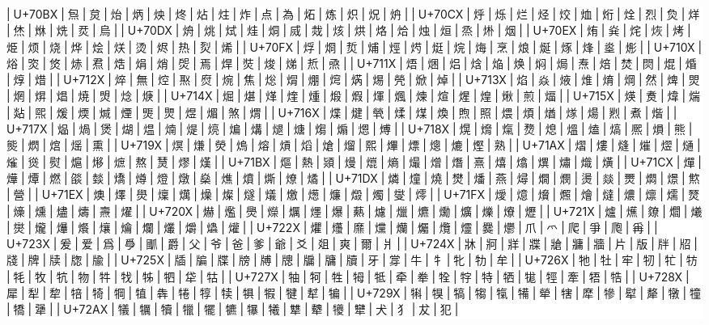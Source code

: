| U+70BX | &#x70B0; | &#x70B1; | &#x70B2; | &#x70B3; | &#x70B4; | &#x70B5; | &#x70B6; | &#x70B7; | &#x70B8; | &#x70B9; | &#x70BA; | &#x70BB; | &#x70BC; | &#x70BD; | &#x70BE; | &#x70BF; |
| U+70CX | &#x70C0; | &#x70C1; | &#x70C2; | &#x70C3; | &#x70C4; | &#x70C5; | &#x70C6; | &#x70C7; | &#x70C8; | &#x70C9; | &#x70CA; | &#x70CB; | &#x70CC; | &#x70CD; | &#x70CE; | &#x70CF; |
| U+70DX | &#x70D0; | &#x70D1; | &#x70D2; | &#x70D3; | &#x70D4; | &#x70D5; | &#x70D6; | &#x70D7; | &#x70D8; | &#x70D9; | &#x70DA; | &#x70DB; | &#x70DC; | &#x70DD; | &#x70DE; | &#x70DF; |
| U+70EX | &#x70E0; | &#x70E1; | &#x70E2; | &#x70E3; | &#x70E4; | &#x70E5; | &#x70E6; | &#x70E7; | &#x70E8; | &#x70E9; | &#x70EA; | &#x70EB; | &#x70EC; | &#x70ED; | &#x70EE; | &#x70EF; |
| U+70FX | &#x70F0; | &#x70F1; | &#x70F2; | &#x70F3; | &#x70F4; | &#x70F5; | &#x70F6; | &#x70F7; | &#x70F8; | &#x70F9; | &#x70FA; | &#x70FB; | &#x70FC; | &#x70FD; | &#x70FE; | &#x70FF; |
| U+710X | &#x7100; | &#x7101; | &#x7102; | &#x7103; | &#x7104; | &#x7105; | &#x7106; | &#x7107; | &#x7108; | &#x7109; | &#x710A; | &#x710B; | &#x710C; | &#x710D; | &#x710E; | &#x710F; |
| U+711X | &#x7110; | &#x7111; | &#x7112; | &#x7113; | &#x7114; | &#x7115; | &#x7116; | &#x7117; | &#x7118; | &#x7119; | &#x711A; | &#x711B; | &#x711C; | &#x711D; | &#x711E; | &#x711F; |
| U+712X | &#x7120; | &#x7121; | &#x7122; | &#x7123; | &#x7124; | &#x7125; | &#x7126; | &#x7127; | &#x7128; | &#x7129; | &#x712A; | &#x712B; | &#x712C; | &#x712D; | &#x712E; | &#x712F; |
| U+713X | &#x7130; | &#x7131; | &#x7132; | &#x7133; | &#x7134; | &#x7135; | &#x7136; | &#x7137; | &#x7138; | &#x7139; | &#x713A; | &#x713B; | &#x713C; | &#x713D; | &#x713E; | &#x713F; |
| U+714X | &#x7140; | &#x7141; | &#x7142; | &#x7143; | &#x7144; | &#x7145; | &#x7146; | &#x7147; | &#x7148; | &#x7149; | &#x714A; | &#x714B; | &#x714C; | &#x714D; | &#x714E; | &#x714F; |
| U+715X | &#x7150; | &#x7151; | &#x7152; | &#x7153; | &#x7154; | &#x7155; | &#x7156; | &#x7157; | &#x7158; | &#x7159; | &#x715A; | &#x715B; | &#x715C; | &#x715D; | &#x715E; | &#x715F; |
| U+716X | &#x7160; | &#x7161; | &#x7162; | &#x7163; | &#x7164; | &#x7165; | &#x7166; | &#x7167; | &#x7168; | &#x7169; | &#x716A; | &#x716B; | &#x716C; | &#x716D; | &#x716E; | &#x716F; |
| U+717X | &#x7170; | &#x7171; | &#x7172; | &#x7173; | &#x7174; | &#x7175; | &#x7176; | &#x7177; | &#x7178; | &#x7179; | &#x717A; | &#x717B; | &#x717C; | &#x717D; | &#x717E; | &#x717F; |
| U+718X | &#x7180; | &#x7181; | &#x7182; | &#x7183; | &#x7184; | &#x7185; | &#x7186; | &#x7187; | &#x7188; | &#x7189; | &#x718A; | &#x718B; | &#x718C; | &#x718D; | &#x718E; | &#x718F; |
| U+719X | &#x7190; | &#x7191; | &#x7192; | &#x7193; | &#x7194; | &#x7195; | &#x7196; | &#x7197; | &#x7198; | &#x7199; | &#x719A; | &#x719B; | &#x719C; | &#x719D; | &#x719E; | &#x719F; |
| U+71AX | &#x71A0; | &#x71A1; | &#x71A2; | &#x71A3; | &#x71A4; | &#x71A5; | &#x71A6; | &#x71A7; | &#x71A8; | &#x71A9; | &#x71AA; | &#x71AB; | &#x71AC; | &#x71AD; | &#x71AE; | &#x71AF; |
| U+71BX | &#x71B0; | &#x71B1; | &#x71B2; | &#x71B3; | &#x71B4; | &#x71B5; | &#x71B6; | &#x71B7; | &#x71B8; | &#x71B9; | &#x71BA; | &#x71BB; | &#x71BC; | &#x71BD; | &#x71BE; | &#x71BF; |
| U+71CX | &#x71C0; | &#x71C1; | &#x71C2; | &#x71C3; | &#x71C4; | &#x71C5; | &#x71C6; | &#x71C7; | &#x71C8; | &#x71C9; | &#x71CA; | &#x71CB; | &#x71CC; | &#x71CD; | &#x71CE; | &#x71CF; |
| U+71DX | &#x71D0; | &#x71D1; | &#x71D2; | &#x71D3; | &#x71D4; | &#x71D5; | &#x71D6; | &#x71D7; | &#x71D8; | &#x71D9; | &#x71DA; | &#x71DB; | &#x71DC; | &#x71DD; | &#x71DE; | &#x71DF; |
| U+71EX | &#x71E0; | &#x71E1; | &#x71E2; | &#x71E3; | &#x71E4; | &#x71E5; | &#x71E6; | &#x71E7; | &#x71E8; | &#x71E9; | &#x71EA; | &#x71EB; | &#x71EC; | &#x71ED; | &#x71EE; | &#x71EF; |
| U+71FX | &#x71F0; | &#x71F1; | &#x71F2; | &#x71F3; | &#x71F4; | &#x71F5; | &#x71F6; | &#x71F7; | &#x71F8; | &#x71F9; | &#x71FA; | &#x71FB; | &#x71FC; | &#x71FD; | &#x71FE; | &#x71FF; |
| U+720X | &#x7200; | &#x7201; | &#x7202; | &#x7203; | &#x7204; | &#x7205; | &#x7206; | &#x7207; | &#x7208; | &#x7209; | &#x720A; | &#x720B; | &#x720C; | &#x720D; | &#x720E; | &#x720F; |
| U+721X | &#x7210; | &#x7211; | &#x7212; | &#x7213; | &#x7214; | &#x7215; | &#x7216; | &#x7217; | &#x7218; | &#x7219; | &#x721A; | &#x721B; | &#x721C; | &#x721D; | &#x721E; | &#x721F; |
| U+722X | &#x7220; | &#x7221; | &#x7222; | &#x7223; | &#x7224; | &#x7225; | &#x7226; | &#x7227; | &#x7228; | &#x7229; | &#x722A; | &#x722B; | &#x722C; | &#x722D; | &#x722E; | &#x722F; |
| U+723X | &#x7230; | &#x7231; | &#x7232; | &#x7233; | &#x7234; | &#x7235; | &#x7236; | &#x7237; | &#x7238; | &#x7239; | &#x723A; | &#x723B; | &#x723C; | &#x723D; | &#x723E; | &#x723F; |
| U+724X | &#x7240; | &#x7241; | &#x7242; | &#x7243; | &#x7244; | &#x7245; | &#x7246; | &#x7247; | &#x7248; | &#x7249; | &#x724A; | &#x724B; | &#x724C; | &#x724D; | &#x724E; | &#x724F; |
| U+725X | &#x7250; | &#x7251; | &#x7252; | &#x7253; | &#x7254; | &#x7255; | &#x7256; | &#x7257; | &#x7258; | &#x7259; | &#x725A; | &#x725B; | &#x725C; | &#x725D; | &#x725E; | &#x725F; |
| U+726X | &#x7260; | &#x7261; | &#x7262; | &#x7263; | &#x7264; | &#x7265; | &#x7266; | &#x7267; | &#x7268; | &#x7269; | &#x726A; | &#x726B; | &#x726C; | &#x726D; | &#x726E; | &#x726F; |
| U+727X | &#x7270; | &#x7271; | &#x7272; | &#x7273; | &#x7274; | &#x7275; | &#x7276; | &#x7277; | &#x7278; | &#x7279; | &#x727A; | &#x727B; | &#x727C; | &#x727D; | &#x727E; | &#x727F; |
| U+728X | &#x7280; | &#x7281; | &#x7282; | &#x7283; | &#x7284; | &#x7285; | &#x7286; | &#x7287; | &#x7288; | &#x7289; | &#x728A; | &#x728B; | &#x728C; | &#x728D; | &#x728E; | &#x728F; |
| U+729X | &#x7290; | &#x7291; | &#x7292; | &#x7293; | &#x7294; | &#x7295; | &#x7296; | &#x7297; | &#x7298; | &#x7299; | &#x729A; | &#x729B; | &#x729C; | &#x729D; | &#x729E; | &#x729F; |
| U+72AX | &#x72A0; | &#x72A1; | &#x72A2; | &#x72A3; | &#x72A4; | &#x72A5; | &#x72A6; | &#x72A7; | &#x72A8; | &#x72A9; | &#x72AA; | &#x72AB; | &#x72AC; | &#x72AD; | &#x72AE; | &#x72AF; |